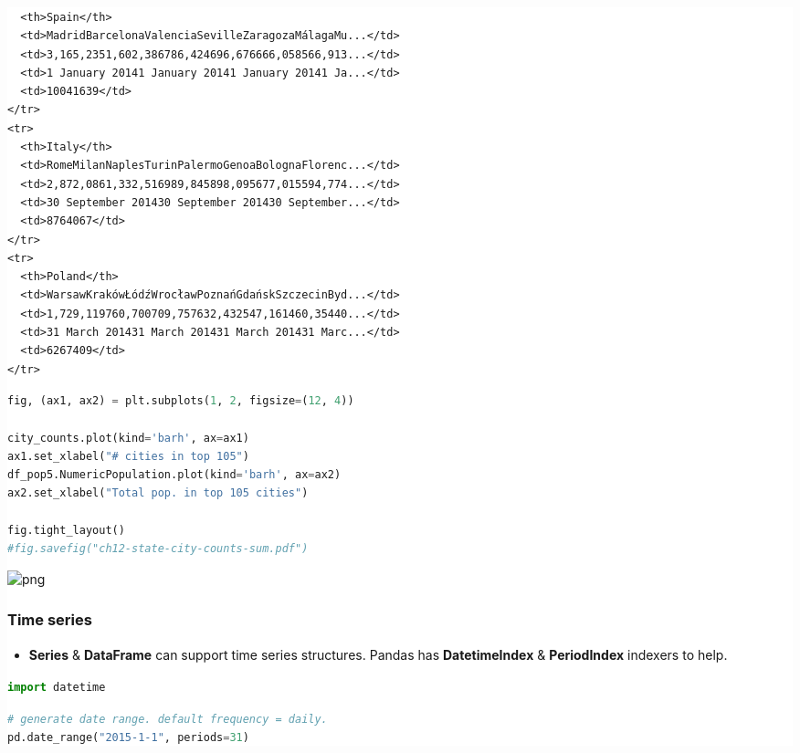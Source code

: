       <th>Spain</th>
      <td>MadridBarcelonaValenciaSevilleZaragozaMálagaMu...</td>
      <td>3,165,2351,602,386786,424696,676666,058566,913...</td>
      <td>1 January 20141 January 20141 January 20141 Ja...</td>
      <td>10041639</td>
    </tr>
    <tr>
      <th>Italy</th>
      <td>RomeMilanNaplesTurinPalermoGenoaBolognaFlorenc...</td>
      <td>2,872,0861,332,516989,845898,095677,015594,774...</td>
      <td>30 September 201430 September 201430 September...</td>
      <td>8764067</td>
    </tr>
    <tr>
      <th>Poland</th>
      <td>WarsawKrakówŁódźWrocławPoznańGdańskSzczecinByd...</td>
      <td>1,729,119760,700709,757632,432547,161460,35440...</td>
      <td>31 March 201431 March 201431 March 201431 Marc...</td>
      <td>6267409</td>
    </tr>
  </tbody>
</table>
</div>




```python
fig, (ax1, ax2) = plt.subplots(1, 2, figsize=(12, 4))

city_counts.plot(kind='barh', ax=ax1)
ax1.set_xlabel("# cities in top 105")
df_pop5.NumericPopulation.plot(kind='barh', ax=ax2)
ax2.set_xlabel("Total pop. in top 105 cities")

fig.tight_layout()
#fig.savefig("ch12-state-city-counts-sum.pdf")
```


    
![png](ch12-data-analysis-pandas-seaborn_files/ch12-data-analysis-pandas-seaborn_53_0.png)
    


### Time series
* **Series** & **DataFrame** can support time series structures. Pandas has **DatetimeIndex** & **PeriodIndex** indexers to help.


```python
import datetime
```


```python
# generate date range. default frequency = daily.
pd.date_range("2015-1-1", periods=31)
```
